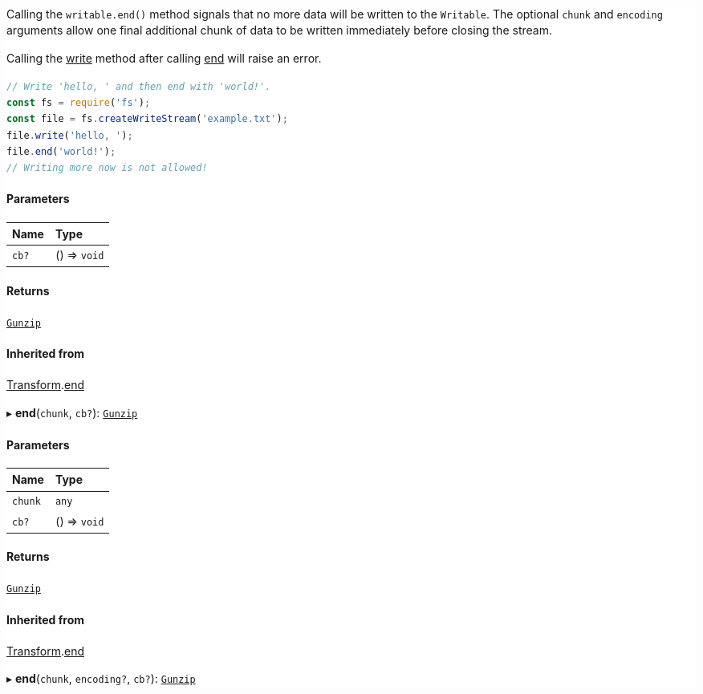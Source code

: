 Calling the `writable.end()` method signals that no more data will be written
to the `Writable`. The optional `chunk` and `encoding` arguments allow one
final additional chunk of data to be written immediately before closing the
stream.

Calling the [write](https://oven-sh.github.io/bun-types/interfaces/node_zlib_.Gunzip-1.md#write) method after calling [end](https://oven-sh.github.io/bun-types/interfaces/node_zlib_.Gunzip-1.md#end) will raise an error.

```js
// Write 'hello, ' and then end with 'world!'.
const fs = require('fs');
const file = fs.createWriteStream('example.txt');
file.write('hello, ');
file.end('world!');
// Writing more now is not allowed!
```

#### Parameters

| Name | Type |
| :------ | :------ |
| `cb?` | () => `void` |

#### Returns

[`Gunzip`](https://oven-sh.github.io/bun-types/interfaces/zlib_.Gunzip-1.md)

#### Inherited from

[Transform](https://oven-sh.github.io/bun-types/classes/stream_.Transform.md).[end](https://oven-sh.github.io/bun-types/classes/stream_.Transform.md#end)

▸ **end**(`chunk`, `cb?`): [`Gunzip`](https://oven-sh.github.io/bun-types/interfaces/zlib_.Gunzip-1.md)

#### Parameters

| Name | Type |
| :------ | :------ |
| `chunk` | `any` |
| `cb?` | () => `void` |

#### Returns

[`Gunzip`](https://oven-sh.github.io/bun-types/interfaces/zlib_.Gunzip-1.md)

#### Inherited from

[Transform](https://oven-sh.github.io/bun-types/classes/stream_.Transform.md).[end](https://oven-sh.github.io/bun-types/classes/stream_.Transform.md#end)

▸ **end**(`chunk`, `encoding?`, `cb?`): [`Gunzip`](https://oven-sh.github.io/bun-types/interfaces/zlib_.Gunzip-1.md)
